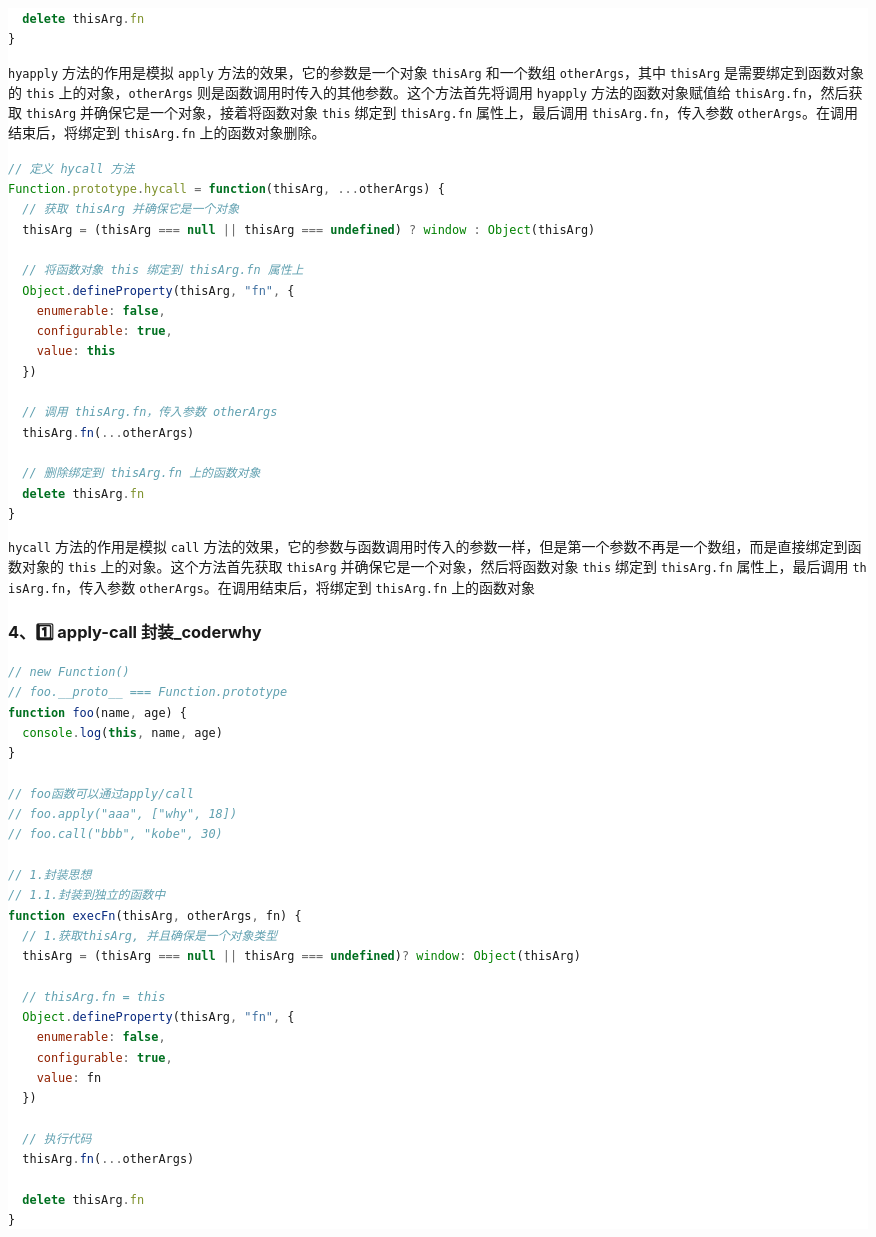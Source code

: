 ```js
  delete thisArg.fn
}
```

`hyapply` 方法的作用是模拟 `apply` 方法的效果，它的参数是一个对象 `thisArg` 和一个数组 `otherArgs`，其中 `thisArg` 是需要绑定到函数对象的 `this` 上的对象，`otherArgs` 则是函数调用时传入的其他参数。这个方法首先将调用 `hyapply` 方法的函数对象赋值给 `thisArg.fn`，然后获取 `thisArg` 并确保它是一个对象，接着将函数对象 `this` 绑定到 `thisArg.fn` 属性上，最后调用 `thisArg.fn`，传入参数 `otherArgs`。在调用结束后，将绑定到 `thisArg.fn` 上的函数对象删除。

```js
// 定义 hycall 方法
Function.prototype.hycall = function(thisArg, ...otherArgs) {
  // 获取 thisArg 并确保它是一个对象
  thisArg = (thisArg === null || thisArg === undefined) ? window : Object(thisArg)

  // 将函数对象 this 绑定到 thisArg.fn 属性上
  Object.defineProperty(thisArg, "fn", {
    enumerable: false,
    configurable: true,
    value: this
  })

  // 调用 thisArg.fn，传入参数 otherArgs
  thisArg.fn(...otherArgs)

  // 删除绑定到 thisArg.fn 上的函数对象
  delete thisArg.fn
}
```

`hycall` 方法的作用是模拟 `call` 方法的效果，它的参数与函数调用时传入的参数一样，但是第一个参数不再是一个数组，而是直接绑定到函数对象的 `this` 上的对象。这个方法首先获取 `thisArg` 并确保它是一个对象，然后将函数对象 `this` 绑定到 `thisArg.fn` 属性上，最后调用 `thisArg.fn`，传入参数 `otherArgs`。在调用结束后，将绑定到 `thisArg.fn` 上的函数对象

### 4、1️⃣ apply-call 封装_coderwhy

```js
// new Function()
// foo.__proto__ === Function.prototype
function foo(name, age) {
  console.log(this, name, age)
}

// foo函数可以通过apply/call
// foo.apply("aaa", ["why", 18])
// foo.call("bbb", "kobe", 30)

// 1.封装思想
// 1.1.封装到独立的函数中
function execFn(thisArg, otherArgs, fn) {
  // 1.获取thisArg, 并且确保是一个对象类型
  thisArg = (thisArg === null || thisArg === undefined)? window: Object(thisArg)

  // thisArg.fn = this
  Object.defineProperty(thisArg, "fn", {
    enumerable: false,
    configurable: true,
    value: fn
  })

  // 执行代码
  thisArg.fn(...otherArgs)

  delete thisArg.fn
}
```